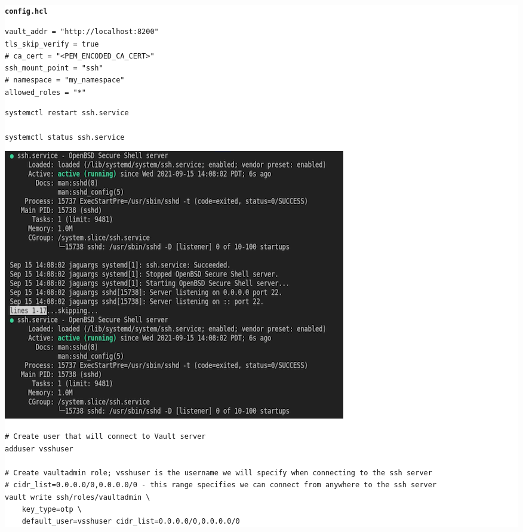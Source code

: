 **`config.hcl`**

```
vault_addr = "http://localhost:8200"
tls_skip_verify = true
# ca_cert = "<PEM_ENCODED_CA_CERT>"
ssh_mount_point = "ssh"
# namespace = "my_namespace"
allowed_roles = "*"
```

```
systemctl restart ssh.service

systemctl status ssh.service
```

![Alt Image Text](../images/vt5_1_11.png "Body image")


```
# Create user that will connect to Vault server
adduser vsshuser

# Create vaultadmin role; vsshuser is the username we will specify when connecting to the ssh server
# cidr_list=0.0.0.0/0,0.0.0.0/0 - this range specifies we can connect from anywhere to the ssh server
vault write ssh/roles/vaultadmin \
    key_type=otp \
    default_user=vsshuser cidr_list=0.0.0.0/0,0.0.0.0/0
```
